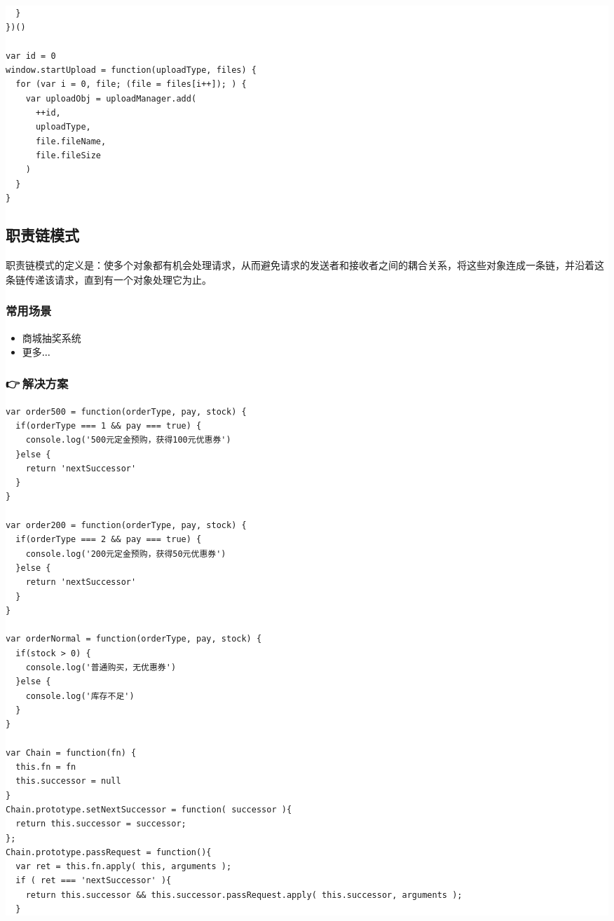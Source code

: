```
  }
})()

var id = 0
window.startUpload = function(uploadType, files) {
  for (var i = 0, file; (file = files[i++]); ) {
    var uploadObj = uploadManager.add(
      ++id,
      uploadType,
      file.fileName,
      file.fileSize
    )
  }
}

```

## 职责链模式
职责链模式的定义是：使多个对象都有机会处理请求，从而避免请求的发送者和接收者之间的耦合关系，将这些对象连成一条链，并沿着这条链传递该请求，直到有一个对象处理它为止。

### 常用场景
- 商城抽奖系统
- 更多...

### 👉 解决方案
```
var order500 = function(orderType, pay, stock) {
  if(orderType === 1 && pay === true) {
    console.log('500元定金预购，获得100元优惠券')
  }else {
    return 'nextSuccessor'
  }
}

var order200 = function(orderType, pay, stock) {
  if(orderType === 2 && pay === true) {
    console.log('200元定金预购，获得50元优惠券')
  }else {
    return 'nextSuccessor'
  }
}

var orderNormal = function(orderType, pay, stock) {
  if(stock > 0) {
    console.log('普通购买，无优惠券')
  }else {
    console.log('库存不足')
  }
}

var Chain = function(fn) {
  this.fn = fn
  this.successor = null
}
Chain.prototype.setNextSuccessor = function( successor ){     
  return this.successor = successor; 
}; 
Chain.prototype.passRequest = function(){     
  var ret = this.fn.apply( this, arguments );     
  if ( ret === 'nextSuccessor' ){         
    return this.successor && this.successor.passRequest.apply( this.successor, arguments );     
  }     
```